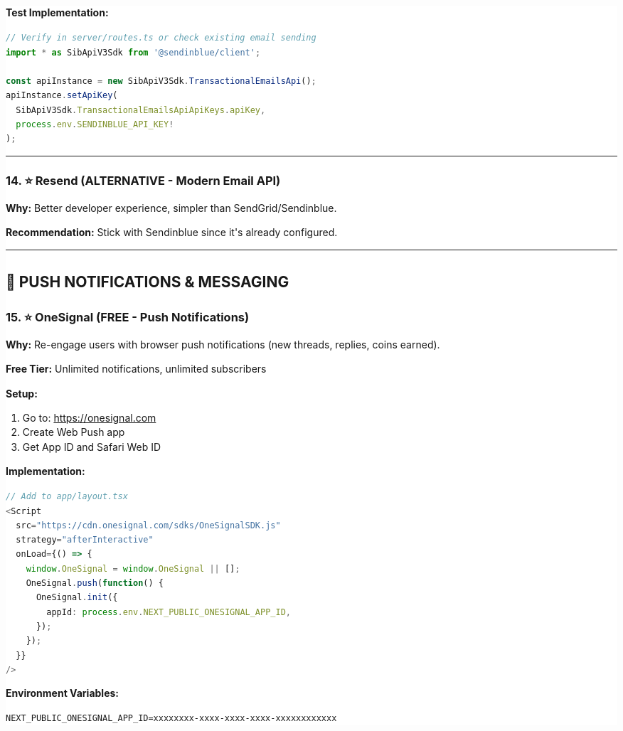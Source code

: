 **Test Implementation:**
```typescript
// Verify in server/routes.ts or check existing email sending
import * as SibApiV3Sdk from '@sendinblue/client';

const apiInstance = new SibApiV3Sdk.TransactionalEmailsApi();
apiInstance.setApiKey(
  SibApiV3Sdk.TransactionalEmailsApiApiKeys.apiKey,
  process.env.SENDINBLUE_API_KEY!
);
```

---

### 14. ⭐ Resend (ALTERNATIVE - Modern Email API)

**Why:** Better developer experience, simpler than SendGrid/Sendinblue.

**Recommendation:** Stick with Sendinblue since it's already configured.

---

## 🔔 PUSH NOTIFICATIONS & MESSAGING

### 15. ⭐ OneSignal (FREE - Push Notifications)

**Why:** Re-engage users with browser push notifications (new threads, replies, coins earned).

**Free Tier:** Unlimited notifications, unlimited subscribers

**Setup:**
1. Go to: https://onesignal.com
2. Create Web Push app
3. Get App ID and Safari Web ID

**Implementation:**
```typescript
// Add to app/layout.tsx
<Script
  src="https://cdn.onesignal.com/sdks/OneSignalSDK.js"
  strategy="afterInteractive"
  onLoad={() => {
    window.OneSignal = window.OneSignal || [];
    OneSignal.push(function() {
      OneSignal.init({
        appId: process.env.NEXT_PUBLIC_ONESIGNAL_APP_ID,
      });
    });
  }}
/>
```

**Environment Variables:**
```env
NEXT_PUBLIC_ONESIGNAL_APP_ID=xxxxxxxx-xxxx-xxxx-xxxx-xxxxxxxxxxxx
```
